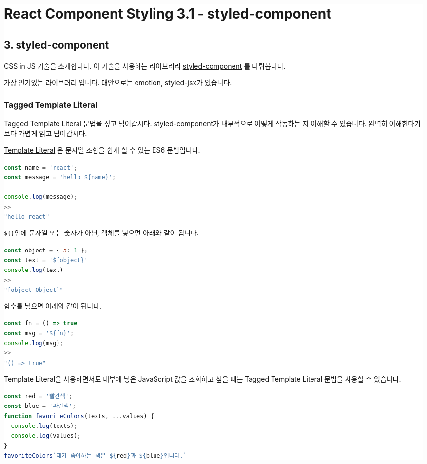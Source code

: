 # React Component Styling 3.1 - styled-component

## 3. styled-component

CSS in JS 기술을 소개합니다. 이 기술을 사용하는 라이브러리 [styled-component](https://styled-components.com/) 를 다뤄봅니다.

가장 인기있는 라이브러리 입니다. 대안으로는 emotion, styled-jsx가 있습니다.



### Tagged Template Literal

Tagged Template Literal 문법을 짚고 넘어갑시다. styled-component가 내부적으로 어떻게 작동하는 지 이해할 수 있습니다. 완벽히 이해한다기 보다 가볍게 읽고 넘어갑시다.

[Template Literal](https://developer.mozilla.org/ko/docs/Web/JavaScript/Reference/Template_literals) 은 문자열 조합을 쉽게 할 수 있는 ES6 문법입니다.

```javascript
const name = 'react';
const message = 'hello ${name}';

console.log(message);
>>
"hello react"
```



`${}`안에 문자열 또는 숫자가 아닌, 객체를 넣으면 아래와 같이 됩니다.

```javascript
const object = { a: 1 };
const text = '${object}'
console.log(text)
>>
"[object Object]"
```

함수를 넣으면 아래와 같이 됩니다.

```javascript
const fn = () => true
const msg = '${fn}';
console.log(msg);
>>
"() => true"
```



Template Literal을 사용하면서도 내부에 넣은 JavaScript 값을 조회하고 싶을 때는 Tagged Template Literal 문법을 사용할 수 있습니다.

```javascript
const red = '빨간색';
const blue = '파란색';
function favoriteColors(texts, ...values) {
  console.log(texts);
  console.log(values);
}
favoriteColors`제가 좋아하는 색은 ${red}과 ${blue}입니다.`
```
